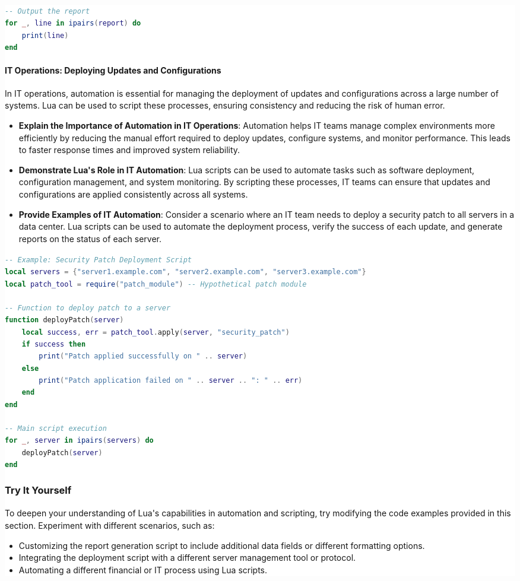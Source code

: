```lua
-- Output the report
for _, line in ipairs(report) do
    print(line)
end
```

#### IT Operations: Deploying Updates and Configurations

In IT operations, automation is essential for managing the deployment of updates and configurations across a large number of systems. Lua can be used to script these processes, ensuring consistency and reducing the risk of human error.

- **Explain the Importance of Automation in IT Operations**: Automation helps IT teams manage complex environments more efficiently by reducing the manual effort required to deploy updates, configure systems, and monitor performance. This leads to faster response times and improved system reliability.

- **Demonstrate Lua's Role in IT Automation**: Lua scripts can be used to automate tasks such as software deployment, configuration management, and system monitoring. By scripting these processes, IT teams can ensure that updates and configurations are applied consistently across all systems.

- **Provide Examples of IT Automation**: Consider a scenario where an IT team needs to deploy a security patch to all servers in a data center. Lua scripts can be used to automate the deployment process, verify the success of each update, and generate reports on the status of each server.

```lua
-- Example: Security Patch Deployment Script
local servers = {"server1.example.com", "server2.example.com", "server3.example.com"}
local patch_tool = require("patch_module") -- Hypothetical patch module

-- Function to deploy patch to a server
function deployPatch(server)
    local success, err = patch_tool.apply(server, "security_patch")
    if success then
        print("Patch applied successfully on " .. server)
    else
        print("Patch application failed on " .. server .. ": " .. err)
    end
end

-- Main script execution
for _, server in ipairs(servers) do
    deployPatch(server)
end
```

### Try It Yourself

To deepen your understanding of Lua's capabilities in automation and scripting, try modifying the code examples provided in this section. Experiment with different scenarios, such as:

- Customizing the report generation script to include additional data fields or different formatting options.
- Integrating the deployment script with a different server management tool or protocol.
- Automating a different financial or IT process using Lua scripts.
